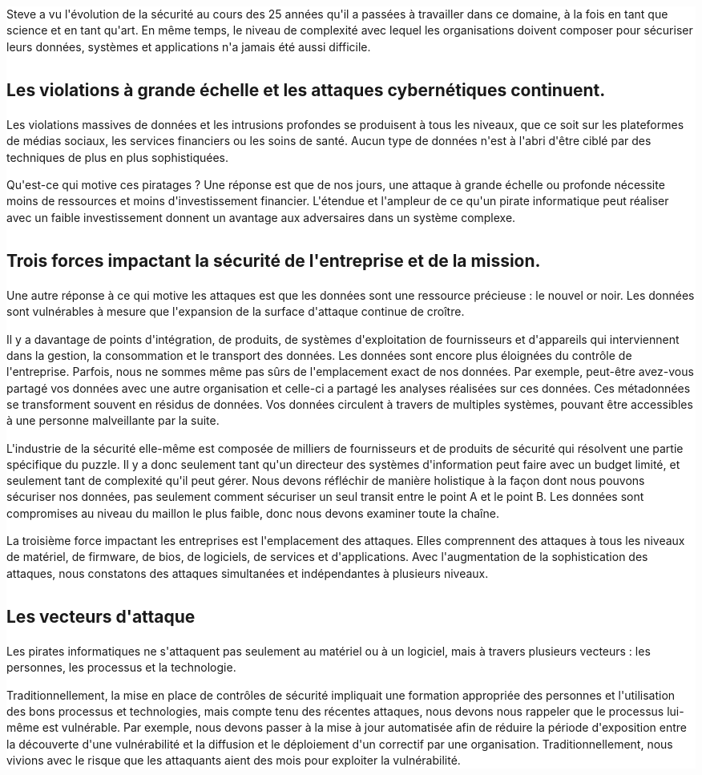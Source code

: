 Steve a vu l'évolution de la sécurité au cours des 25 années qu'il a passées à travailler dans ce domaine, à la fois en tant que science et en tant qu'art. En même temps, le niveau de complexité avec lequel les organisations doivent composer pour sécuriser leurs données, systèmes et applications n'a jamais été aussi difficile.

## Les violations à grande échelle et les attaques cybernétiques continuent.

Les violations massives de données et les intrusions profondes se produisent à tous les niveaux, que ce soit sur les plateformes de médias sociaux, les services financiers ou les soins de santé. Aucun type de données n'est à l'abri d'être ciblé par des techniques de plus en plus sophistiquées.

Qu'est-ce qui motive ces piratages ? Une réponse est que de nos jours, une attaque à grande échelle ou profonde nécessite moins de ressources et moins d'investissement financier. L'étendue et l'ampleur de ce qu'un pirate informatique peut réaliser avec un faible investissement donnent un avantage aux adversaires dans un système complexe.

## Trois forces impactant la sécurité de l'entreprise et de la mission.

Une autre réponse à ce qui motive les attaques est que les données sont une ressource précieuse : le nouvel or noir. Les données sont vulnérables à mesure que l'expansion de la surface d'attaque continue de croître.

Il y a davantage de points d'intégration, de produits, de systèmes d'exploitation de fournisseurs et d'appareils qui interviennent dans la gestion, la consommation et le transport des données. Les données sont encore plus éloignées du contrôle de l'entreprise. Parfois, nous ne sommes même pas sûrs de l'emplacement exact de nos données. Par exemple, peut-être avez-vous partagé vos données avec une autre organisation et celle-ci a partagé les analyses réalisées sur ces données. Ces métadonnées se transforment souvent en résidus de données. Vos données circulent à travers de multiples systèmes, pouvant être accessibles à une personne malveillante par la suite.

L'industrie de la sécurité elle-même est composée de milliers de fournisseurs et de produits de sécurité qui résolvent une partie spécifique du puzzle. Il y a donc seulement tant qu'un directeur des systèmes d'information peut faire avec un budget limité, et seulement tant de complexité qu'il peut gérer. Nous devons réfléchir de manière holistique à la façon dont nous pouvons sécuriser nos données, pas seulement comment sécuriser un seul transit entre le point A et le point B. Les données sont compromises au niveau du maillon le plus faible, donc nous devons examiner toute la chaîne.

La troisième force impactant les entreprises est l'emplacement des attaques. Elles comprennent des attaques à tous les niveaux de matériel, de firmware, de bios, de logiciels, de services et d'applications. Avec l'augmentation de la sophistication des attaques, nous constatons des attaques simultanées et indépendantes à plusieurs niveaux.

## Les vecteurs d'attaque

Les pirates informatiques ne s'attaquent pas seulement au matériel ou à un logiciel, mais à travers plusieurs vecteurs : les personnes, les processus et la technologie.

Traditionnellement, la mise en place de contrôles de sécurité impliquait une formation appropriée des personnes et l'utilisation des bons processus et technologies, mais compte tenu des récentes attaques, nous devons nous rappeler que le processus lui-même est vulnérable. Par exemple, nous devons passer à la mise à jour automatisée afin de réduire la période d'exposition entre la découverte d'une vulnérabilité et la diffusion et le déploiement d'un correctif par une organisation. Traditionnellement, nous vivions avec le risque que les attaquants aient des mois pour exploiter la vulnérabilité.
